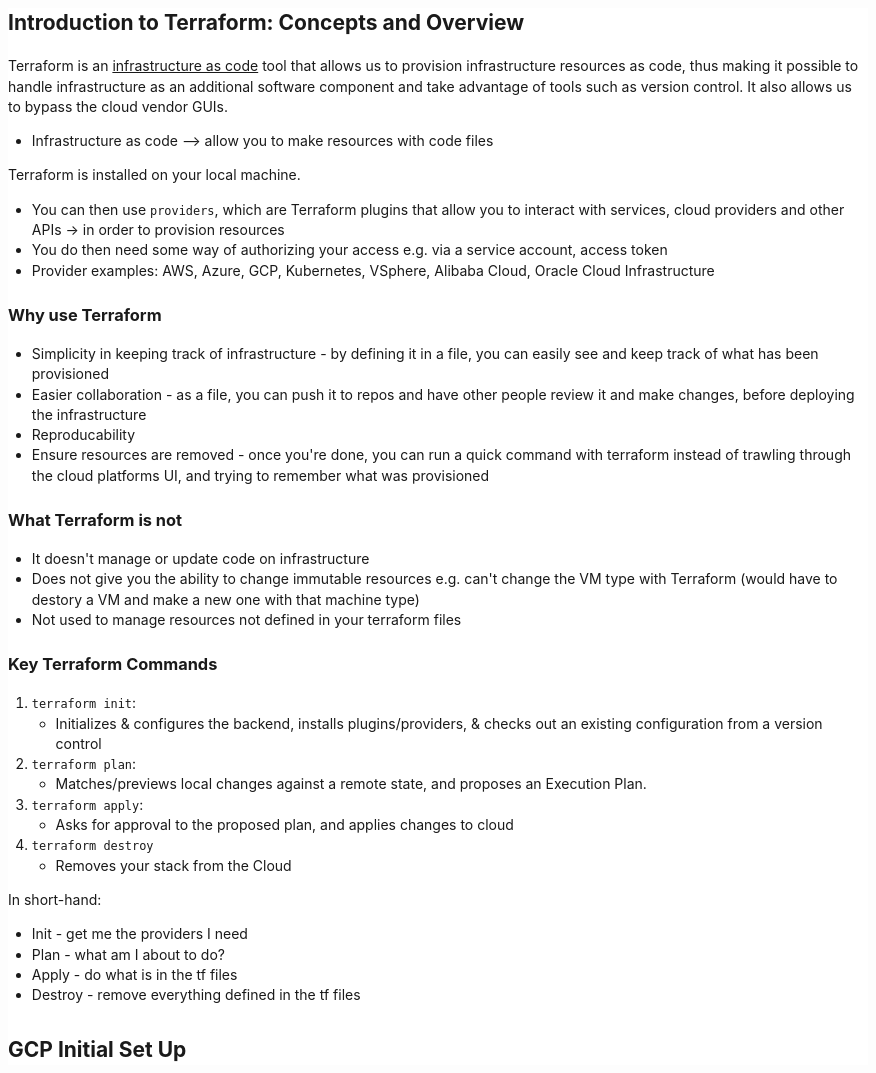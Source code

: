 ## Introduction to Terraform: Concepts and Overview

Terraform is an [infrastructure as code](https://www.wikiwand.com/en/Infrastructure_as_code) tool that allows us to provision infrastructure resources as code, thus making it possible to handle infrastructure as an additional software component and take advantage of tools such as version control. It also allows us to bypass the cloud vendor GUIs.
- Infrastructure as code --> allow you to make resources with code files 

Terraform is installed on your local machine. 
- You can then use `providers`, which are Terraform plugins that allow you to interact with services, cloud providers and other APIs -> in order to provision resources
- You do then need some way of authorizing your access e.g. via a service account, access token 
- Provider examples: AWS, Azure, GCP, Kubernetes, VSphere, Alibaba Cloud, Oracle Cloud Infrastructure 

### Why use Terraform

- Simplicity in keeping track of infrastructure - by defining it in a file, you can easily see and keep track of what has been provisioned
- Easier collaboration - as a file, you can push it to repos and have other people review it and make changes, before deploying the infrastructure
- Reproducability
- Ensure resources are removed - once you're done, you can run a quick command with terraform instead of trawling through the cloud platforms UI, and trying to remember what was provisioned

### What Terraform is not

- It doesn't manage or update code on infrastructure 
- Does not give you the ability to change immutable resources e.g. can't change the VM type with Terraform (would have to destory a VM and make a new one with that machine type)
- Not used to manage resources not defined in your terraform files

### Key Terraform Commands

1. `terraform init`: 
    * Initializes & configures the backend, installs plugins/providers, & checks out an existing configuration from a version control 
2. `terraform plan`:
    * Matches/previews local changes against a remote state, and proposes an Execution Plan.
3. `terraform apply`: 
    * Asks for approval to the proposed plan, and applies changes to cloud
4. `terraform destroy`
    * Removes your stack from the Cloud

In short-hand:
- Init - get me the providers I need
- Plan - what am I about to do?
- Apply - do what is in the tf files
- Destroy - remove everything defined in the tf files

## GCP Initial Set Up
